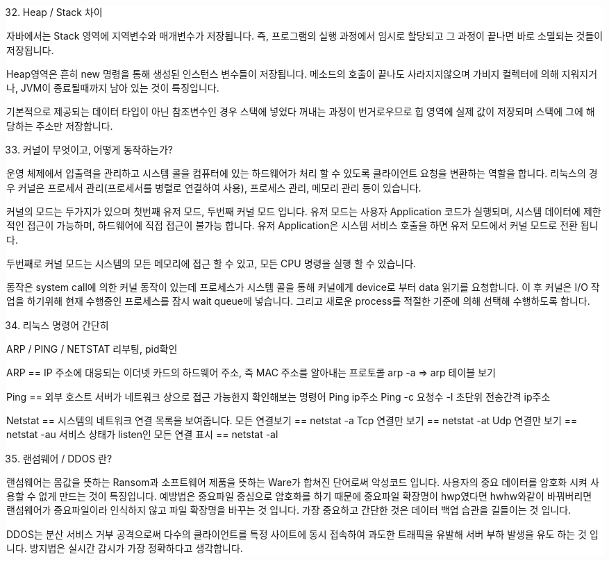 32. Heap / Stack 차이

자바에서는 Stack 영역에 지역변수와 매개변수가 저장됩니다.
즉, 프로그램의 실행 과정에서 임시로 할당되고 그 과정이 끝나면 바로 소멸되는 것들이 저장됩니다.

Heap영역은 흔히 new 명령을 통해 생성된 인스턴스 변수들이 저장됩니다.
메소드의 호출이 끝나도 사라지지않으며 가비지 컬렉터에 의해 지워지거나, JVM이 종료될때까지
남아 있는 것이 특징입니다.

기본적으로 제공되는 데이터 타입이 아닌 참조변수인 경우 스택에 넣었다 꺼내는 과정이 번거로우므로
힙 영역에 실제 값이 저장되며 스택에 그에 해당하는 주소만 저장합니다.

33. 커널이 무엇이고, 어떻게 동작하는가?

운영 체제에서 입출력을 관리하고 시스템 콜을 컴퓨터에 있는 하드웨어가 처리 할 수 있도록 클라이언트 요청을 변환하는 역할을 합니다.
리눅스의 경우 커널은 프로세서 관리(프로세서를 병렬로 연결하여 사용), 프로세스 관리, 메모리 관리 등이 있습니다.

커널의 모드는 두가지가 있으며 첫번째 유저 모드, 두번째 커널 모드 입니다.
유저 모드는 사용자 Application 코드가 실행되며, 시스템 데이터에 제한적인 접근이 가능하며,
하드웨어에 직접 접근이 불가능 합니다.
유저 Application은 시스템 서비스 호출을 하면 유저 모드에서 커널 모드로 전환 됩니다.

두번째로 커널 모드는 시스템의 모든 메모리에 접근 할 수 있고, 모든 CPU 명령을 실행 할 수 있습니다.

동작은 system call에 의한 커널 동작이 있는데 프로세스가 시스템 콜을 통해 커널에게 device로 부터 data
읽기를 요청합니다. 이 후 커널은 I/O 작업을 하기위해 현재 수행중인 프로세스를 잠시 wait queue에 넣습니다.
그리고 새로운 process를 적절한 기준에 의해 선택해 수행하도록 합니다.


34. 리눅스 명령어 간단히

ARP / PING / NETSTAT
리부팅, pid확인

ARP == IP 주소에 대응되는 이더넷 카드의 하드웨어 주소, 즉 MAC 주소를 알아내는 프로토콜
 arp -a => arp 테이블 보기

Ping == 외부 호스트 서버가 네트워크 상으로 접근 가능한지 확인해보는 명령어
Ping ip주소
Ping -c 요청수 -I 초단위 전송간격 ip주소

Netstat == 시스템의 네트워크 연결 목록을 보여줍니다.
모든 연결보기 == netstat -a
Tcp 연결만 보기 == netstat -at
Udp 연결만 보기 == netstat -au
서비스 상태가 listen인 모든 연결 표시 == netstat -al


35. 랜섬웨어 / DDOS 란?

랜섬웨어는 몸값을 뜻하는 Ransom과 소프트웨어 제품을 뜻하는 Ware가 합쳐진 단어로써 악성코드 입니다.
사용자의 중요 데이터를 암호화 시켜 사용할 수 없게 만드는 것이 특징입니다.
예방법은 중요파일 중심으로 암호화를 하기 때문에 중요파일 확장명이 hwp였다면 hwhw와같이 바꿔버리면
랜섬웨어가 중요파일이라 인식하지 않고 파일 확장명을 바꾸는 것 입니다.
가장 중요하고 간단한 것은 데이터 백업 습관을 길들이는 것 입니다.

DDOS는 분산 서비스 거부 공격으로써 다수의 클라이언트를 특정 사이트에 동시 접속하여 
과도한 트래픽을 유발해 서버 부하 발생을 유도 하는 것 입니다.
방지법은 실시간 감시가 가장 정확하다고 생각합니다.
